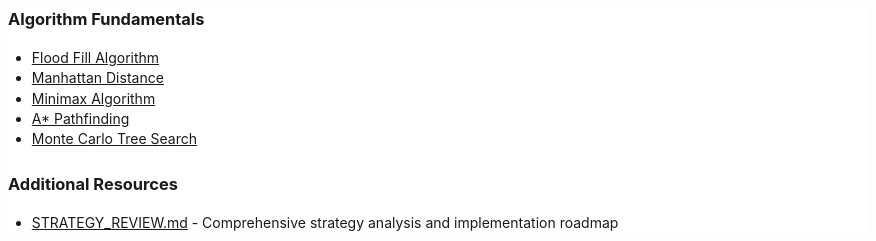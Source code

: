 ### Algorithm Fundamentals
- [Flood Fill Algorithm](https://en.wikipedia.org/wiki/Flood_fill)
- [Manhattan Distance](https://en.wikipedia.org/wiki/Taxicab_geometry)
- [Minimax Algorithm](https://en.wikipedia.org/wiki/Minimax)
- [A* Pathfinding](https://en.wikipedia.org/wiki/A*_search_algorithm)
- [Monte Carlo Tree Search](https://en.wikipedia.org/wiki/Monte_Carlo_tree_search)

### Additional Resources
- [STRATEGY_REVIEW.md](STRATEGY_REVIEW.md) - Comprehensive strategy analysis and implementation roadmap
